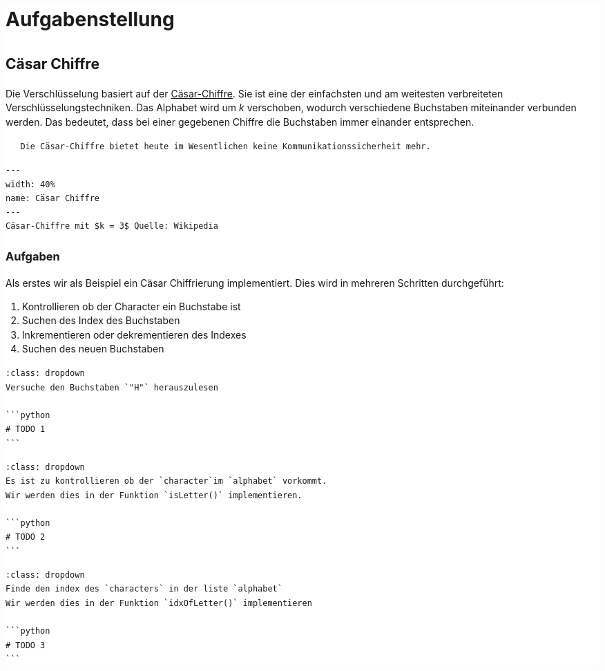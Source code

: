 # Aufgabenstellung

## Cäsar Chiffre

Die Verschlüsselung basiert auf der [Cäsar-Chiffre](https://en.wikipedia.org/wiki/Caesar_cipher).  Sie ist eine der einfachsten und am weitesten verbreiteten Verschlüsselungstechniken. Das Alphabet wird um $k$ verschoben, wodurch verschiedene Buchstaben miteinander verbunden werden. Das bedeutet, dass bei einer gegebenen Chiffre die Buchstaben immer einander entsprechen.

```{important}
   Die Cäsar-Chiffre bietet heute im Wesentlichen keine Kommunikationssicherheit mehr.
```

```{figure} resources/01-caesar_cipher.svg
---
width: 40%
name: Cäsar Chiffre
---
Cäsar-Chiffre mit $k = 3$ Quelle: Wikipedia
```

### Aufgaben
Als erstes wir als Beispiel ein Cäsar Chiffrierung implementiert. Dies wird in mehreren Schritten durchgeführt:
1. Kontrollieren ob der Character ein Buchstabe ist
2. Suchen des Index des Buchstaben
3. Inkrementieren oder dekrementieren des Indexes
4. Suchen des neuen Buchstaben

````{admonition} Aufgabe 1 - Lesen eines Strings
:class: dropdown
Versuche den Buchstaben `"H"` herauszulesen

```python
# TODO 1
```
````

````{admonition} Aufgabe 2 - Kontrollieren ob der Character ein Buchstabe ist
:class: dropdown
Es ist zu kontrollieren ob der `character`im `alphabet` vorkommt.
Wir werden dies in der Funktion `isLetter()` implementieren.

```python
# TODO 2
```
````

````{admonition} Aufgabe 3 - Suchen des Index der Buchstaben
:class: dropdown
Finde den index des `characters` in der liste `alphabet`
Wir werden dies in der Funktion `idxOfLetter()` implementieren

```python
# TODO 3
```
````
